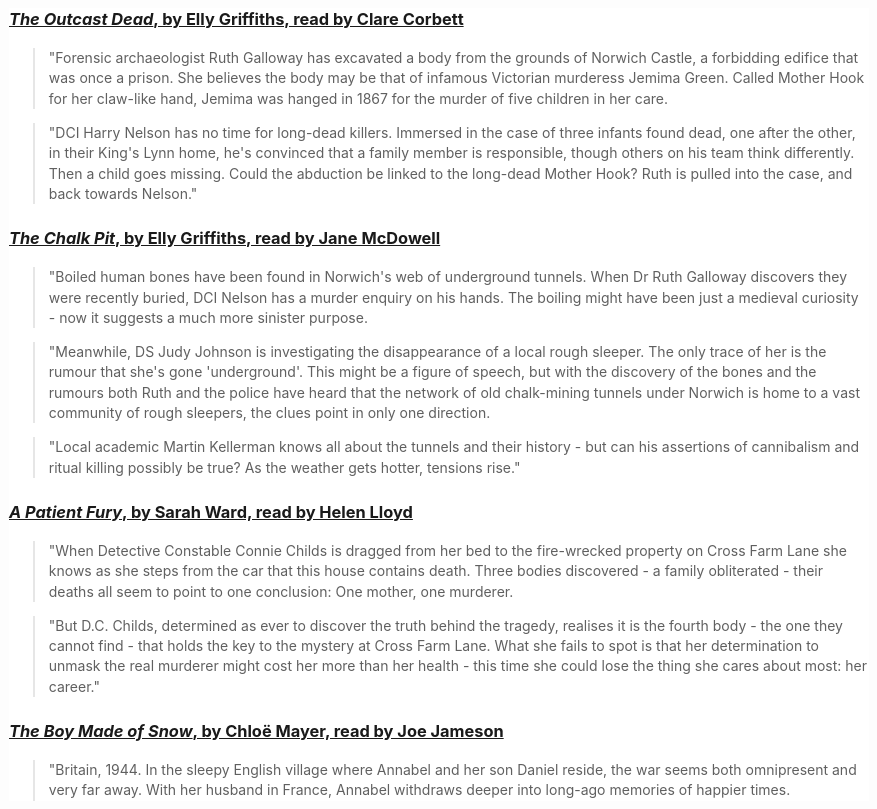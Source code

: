### [<cite>The Outcast Dead</cite>, by Elly Griffiths, read by Clare Corbett](https://suffolk.spydus.co.uk/cgi-bin/spydus.exe/ENQ/OPAC/BIBENQ?BRN=1606399)

> "Forensic archaeologist Ruth Galloway has excavated a body from the grounds of Norwich Castle, a forbidding edifice that was once a prison. She believes the body may be that of infamous Victorian murderess Jemima Green. Called Mother Hook for her claw-like hand, Jemima was hanged in 1867 for the murder of five children in her care.

> "DCI Harry Nelson has no time for long-dead killers. Immersed in the case of three infants found dead, one after the other, in their King's Lynn home, he's convinced that a family member is responsible, though others on his team think differently. Then a child goes missing. Could the abduction be linked to the long-dead Mother Hook? Ruth is pulled into the case, and back towards Nelson."

### [<cite>The Chalk Pit</cite>, by Elly Griffiths, read by Jane McDowell](https://suffolk.spydus.co.uk/cgi-bin/spydus.exe/ENQ/OPAC/BIBENQ?BRN=2296712)

> "Boiled human bones have been found in Norwich's web of underground tunnels. When Dr Ruth Galloway discovers they were recently buried, DCI Nelson has a murder enquiry on his hands. The boiling might have been just a medieval curiosity - now it suggests a much more sinister purpose.

> "Meanwhile, DS Judy Johnson is investigating the disappearance of a local rough sleeper. The only trace of her is the rumour that she's gone 'underground'. This might be a figure of speech, but with the discovery of the bones and the rumours both Ruth and the police have heard that the network of old chalk-mining tunnels under Norwich is home to a vast community of rough sleepers, the clues point in only one direction.

> "Local academic Martin Kellerman knows all about the tunnels and their history - but can his assertions of cannibalism and ritual killing possibly be true? As the weather gets hotter, tensions rise."

### [<cite>A Patient Fury</cite>, by Sarah Ward, read by Helen Lloyd](https://suffolk.spydus.co.uk/cgi-bin/spydus.exe/ENQ/OPAC/BIBENQ?BRN=2351399)

> "When Detective Constable Connie Childs is dragged from her bed to the fire-wrecked property on Cross Farm Lane she knows as she steps from the car that this house contains death. Three bodies discovered - a family obliterated - their deaths all seem to point to one conclusion: One mother, one murderer.

> "But D.C. Childs, determined as ever to discover the truth behind the tragedy, realises it is the fourth body - the one they cannot find - that holds the key to the mystery at Cross Farm Lane. What she fails to spot is that her determination to unmask the real murderer might cost her more than her health - this time she could lose the thing she cares about most: her career."

### [<cite>The Boy Made of Snow</cite>, by Chloë Mayer, read by Joe Jameson](https://suffolk.spydus.co.uk/cgi-bin/spydus.exe/ENQ/OPAC/BIBENQ?BRN=2290864)

> "Britain, 1944. In the sleepy English village where Annabel and her son Daniel reside, the war seems both omnipresent and very far away. With her husband in France, Annabel withdraws deeper into long-ago memories of happier times.
